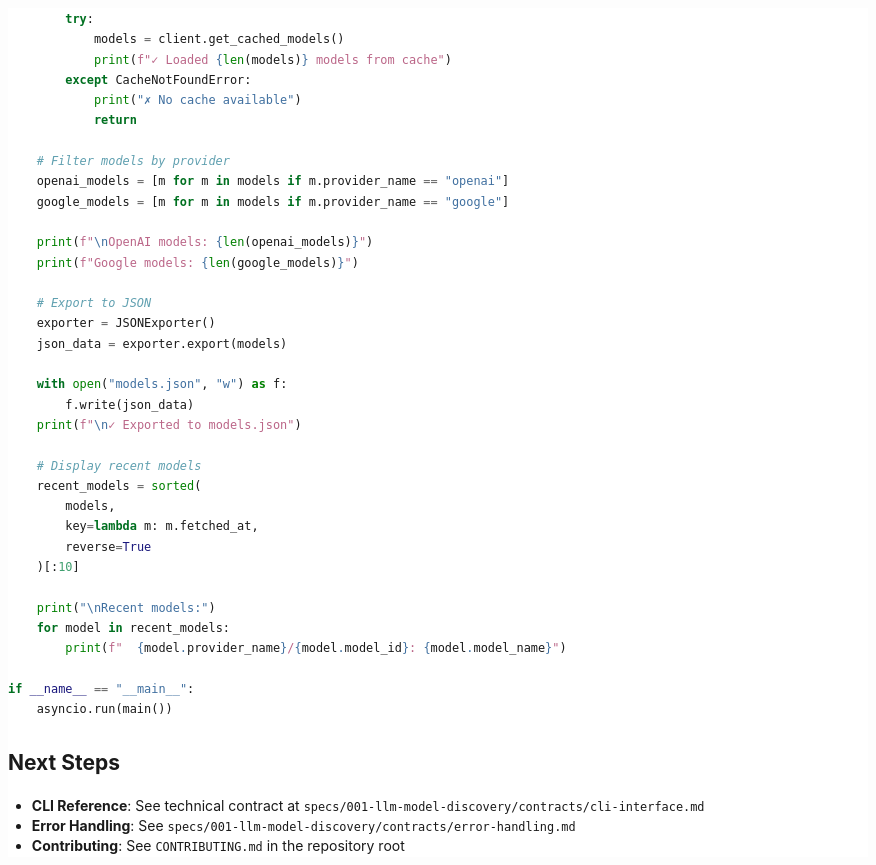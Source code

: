 ```python
        try:
            models = client.get_cached_models()
            print(f"✓ Loaded {len(models)} models from cache")
        except CacheNotFoundError:
            print("✗ No cache available")
            return

    # Filter models by provider
    openai_models = [m for m in models if m.provider_name == "openai"]
    google_models = [m for m in models if m.provider_name == "google"]

    print(f"\nOpenAI models: {len(openai_models)}")
    print(f"Google models: {len(google_models)}")

    # Export to JSON
    exporter = JSONExporter()
    json_data = exporter.export(models)

    with open("models.json", "w") as f:
        f.write(json_data)
    print(f"\n✓ Exported to models.json")

    # Display recent models
    recent_models = sorted(
        models,
        key=lambda m: m.fetched_at,
        reverse=True
    )[:10]

    print("\nRecent models:")
    for model in recent_models:
        print(f"  {model.provider_name}/{model.model_id}: {model.model_name}")

if __name__ == "__main__":
    asyncio.run(main())
```

## Next Steps

- **CLI Reference**: See technical contract at `specs/001-llm-model-discovery/contracts/cli-interface.md`
- **Error Handling**: See `specs/001-llm-model-discovery/contracts/error-handling.md`
- **Contributing**: See `CONTRIBUTING.md` in the repository root
